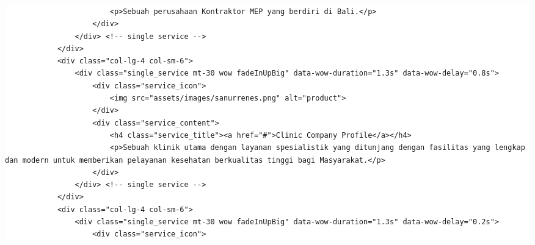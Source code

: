                             <p>Sebuah perusahaan Kontraktor MEP yang berdiri di Bali.</p>
                        </div>
                    </div> <!-- single service -->
                </div>
                <div class="col-lg-4 col-sm-6">
                    <div class="single_service mt-30 wow fadeInUpBig" data-wow-duration="1.3s" data-wow-delay="0.8s">
                        <div class="service_icon">
                            <img src="assets/images/sanurrenes.png" alt="product">
                        </div>
                        <div class="service_content">
                            <h4 class="service_title"><a href="#">Clinic Company Profile</a></h4>
                            <p>Sebuah klinik utama dengan layanan spesialistik yang ditunjang dengan fasilitas yang lengkap dan modern untuk memberikan pelayanan kesehatan berkualitas tinggi bagi Masyarakat.</p>
                        </div>
                    </div> <!-- single service -->
                </div>
                <div class="col-lg-4 col-sm-6">
                    <div class="single_service mt-30 wow fadeInUpBig" data-wow-duration="1.3s" data-wow-delay="0.2s">
                        <div class="service_icon">